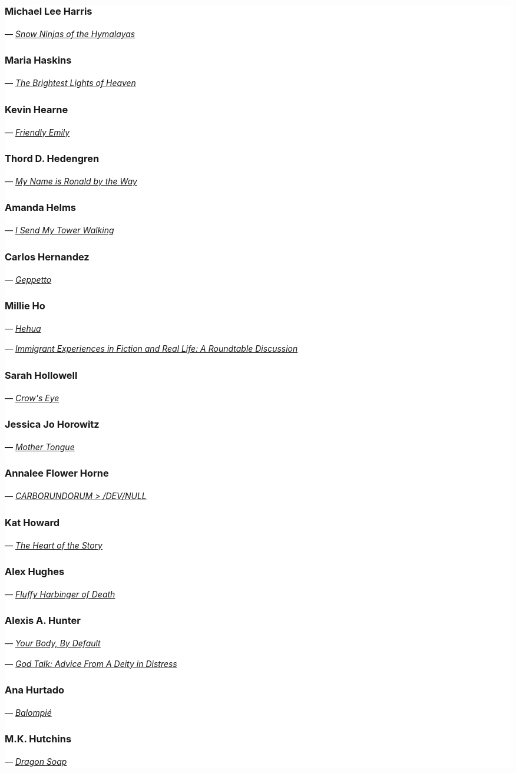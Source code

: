 ### Michael Lee Harris
— [_Snow Ninjas of the Hymalayas_](/issue1/chapter/snow-ninjas-of-the-hymalayas/)

### Maria Haskins
— [_The Brightest Lights of Heaven_](/the-brightest-lights-of-heaven)

### Kevin Hearne
— [_Friendly Emily_](/friendly-emily)

### Thord D. Hedengren
— [_My Name is Ronald by the Way_](/issue20/chapter/my-name-is-ronald-by-the-way/)

### Amanda Helms
— [_I Send My Tower Walking_](/i-send-my-tower-walking)

### Carlos Hernandez
— [_Geppetto_](/geppetto)

### Millie Ho
— [_Hehua_](/hehua)

— [_Immigrant Experiences in Fiction and Real Life: A Roundtable Discussion_](/immigrant-experiences-roundtable)

### Sarah Hollowell
— [_Crow's Eye_](/crows-eye)

### Jessica Jo Horowitz
— [_Mother Tongue_](/mother-tongue)

### Annalee Flower Horne
— [_CARBORUNDORUM > /DEV/NULL_](/carborundorum-dev-null)

### Kat Howard
— [_The Heart of the Story_](/issue2/chapter/the-heart-of-the-story/)

### Alex Hughes
— [_Fluffy Harbinger of Death_](/issue24/chapter/fluffy-harbinger-of-death/)

### Alexis A. Hunter
— [_Your Body, By Default_](/issue35/chapter/your-body-by-default/)

— [_God Talk: Advice From A Deity in Distress_](/issue38/chapter/21/)

###  Ana Hurtado
— [_Balompié_](/balompie)

###  M.K. Hutchins
— [_Dragon Soap_](/issue38/chapter/25/)
